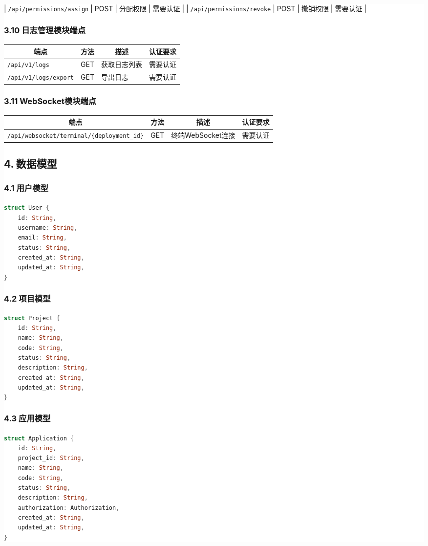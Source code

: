 | `/api/permissions/assign` | POST | 分配权限 | 需要认证 |
| `/api/permissions/revoke` | POST | 撤销权限 | 需要认证 |

### 3.10 日志管理模块端点
| 端点 | 方法 | 描述 | 认证要求 |
|------|------|------|---------|
| `/api/v1/logs` | GET | 获取日志列表 | 需要认证 |
| `/api/v1/logs/export` | GET | 导出日志 | 需要认证 |

### 3.11 WebSocket模块端点
| 端点 | 方法 | 描述 | 认证要求 |
|------|------|------|---------|
| `/api/websocket/terminal/{deployment_id}` | GET | 终端WebSocket连接 | 需要认证 |

## 4. 数据模型

### 4.1 用户模型
```rust
struct User {
    id: String,
    username: String,
    email: String,
    status: String,
    created_at: String,
    updated_at: String,
}
```

### 4.2 项目模型
```rust
struct Project {
    id: String,
    name: String,
    code: String,
    status: String,
    description: String,
    created_at: String,
    updated_at: String,
}
```

### 4.3 应用模型
```rust
struct Application {
    id: String,
    project_id: String,
    name: String,
    code: String,
    status: String,
    description: String,
    authorization: Authorization,
    created_at: String,
    updated_at: String,
}
```
